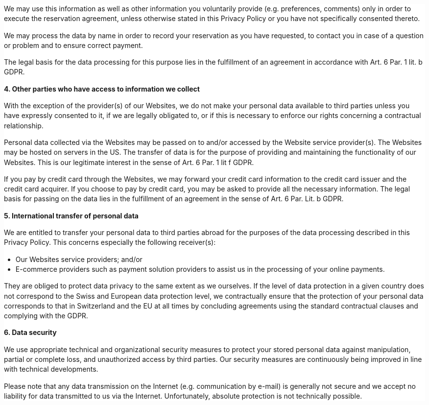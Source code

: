 We may use this information as well as other information you voluntarily
provide (e.g. preferences, comments) only in order to execute the reservation
agreement, unless otherwise stated in this Privacy Policy or you have not
specifically consented thereto.

We may process the data by name in order to record your reservation as you
have requested, to contact you in case of a question or problem and to ensure
correct payment.

The legal basis for the data processing for this purpose lies in the
fulfillment of an agreement in accordance with Art. 6 Par. 1 lit. b GDPR.

**4\. Other parties who have access to information we collect**

With the exception of the provider(s) of our Websites, we do not make your
personal data available to third parties unless you have expressly consented
to it, if we are legally obligated to, or if this is necessary to enforce our
rights concerning a contractual relationship.

Personal data collected via the Websites may be passed on to and/or accessed
by the Website service provider(s). The Websites may be hosted on servers in
the US. The transfer of data is for the purpose of providing and maintaining
the functionality of our Websites. This is our legitimate interest in the
sense of Art. 6 Par. 1 lit f GDPR.

If you pay by credit card through the Websites, we may forward your credit
card information to the credit card issuer and the credit card acquirer. If
you choose to pay by credit card, you may be asked to provide all the
necessary information. The legal basis for passing on the data lies in the
fulfillment of an agreement in the sense of Art. 6 Par. Lit. b GDPR.

**5\. International transfer of personal data**

We are entitled to transfer your personal data to third parties abroad for the
purposes of the data processing described in this Privacy Policy. This
concerns especially the following receiver(s):

  * Our Websites service providers; and/or
  * E-commerce providers such as payment solution providers to assist us in the processing of your online payments.

They are obliged to protect data privacy to the same extent as we ourselves.
If the level of data protection in a given country does not correspond to the
Swiss and European data protection level, we contractually ensure that the
protection of your personal data corresponds to that in Switzerland and the EU
at all times by concluding agreements using the standard contractual clauses
and complying with the GDPR.

**6\. Data security**

We use appropriate technical and organizational security measures to protect
your stored personal data against manipulation, partial or complete loss, and
unauthorized access by third parties. Our security measures are continuously
being improved in line with technical developments.

Please note that any data transmission on the Internet (e.g. communication by
e-mail) is generally not secure and we accept no liability for data
transmitted to us via the Internet. Unfortunately, absolute protection is not
technically possible.
